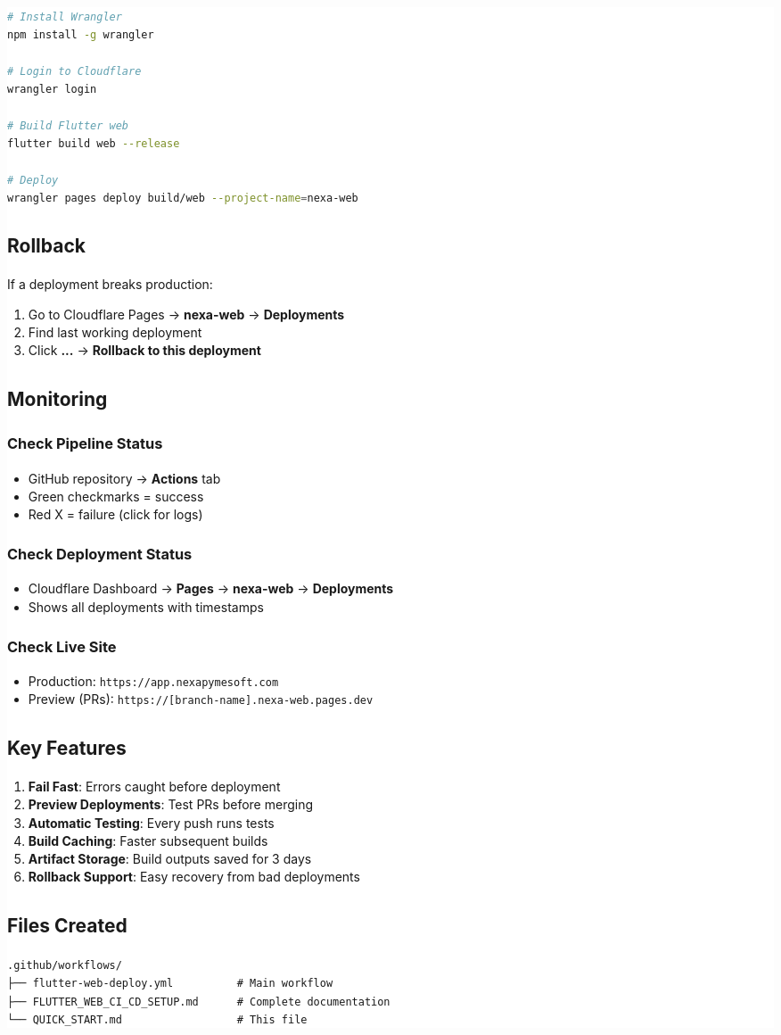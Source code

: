```bash
# Install Wrangler
npm install -g wrangler

# Login to Cloudflare
wrangler login

# Build Flutter web
flutter build web --release

# Deploy
wrangler pages deploy build/web --project-name=nexa-web
```

## Rollback

If a deployment breaks production:

1. Go to Cloudflare Pages → **nexa-web** → **Deployments**
2. Find last working deployment
3. Click **...** → **Rollback to this deployment**

## Monitoring

### Check Pipeline Status
- GitHub repository → **Actions** tab
- Green checkmarks = success
- Red X = failure (click for logs)

### Check Deployment Status
- Cloudflare Dashboard → **Pages** → **nexa-web** → **Deployments**
- Shows all deployments with timestamps

### Check Live Site
- Production: `https://app.nexapymesoft.com`
- Preview (PRs): `https://[branch-name].nexa-web.pages.dev`

## Key Features

1. **Fail Fast**: Errors caught before deployment
2. **Preview Deployments**: Test PRs before merging
3. **Automatic Testing**: Every push runs tests
4. **Build Caching**: Faster subsequent builds
5. **Artifact Storage**: Build outputs saved for 3 days
6. **Rollback Support**: Easy recovery from bad deployments

## Files Created

```
.github/workflows/
├── flutter-web-deploy.yml          # Main workflow
├── FLUTTER_WEB_CI_CD_SETUP.md      # Complete documentation
└── QUICK_START.md                  # This file
```
